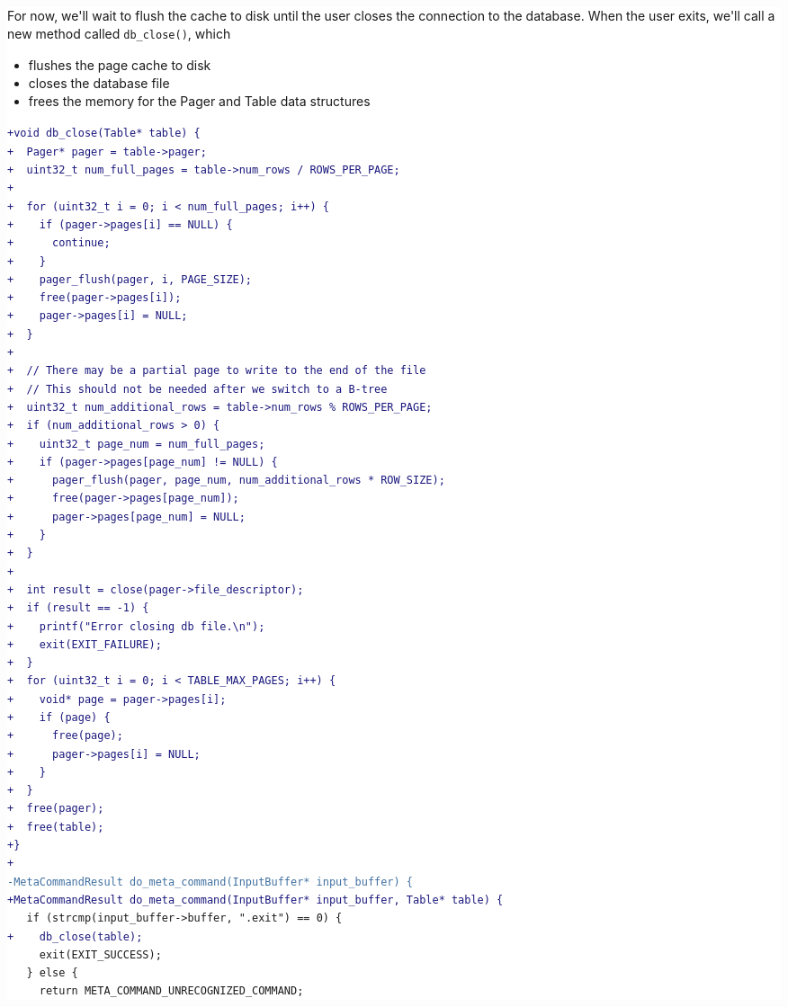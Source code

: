 For now, we'll wait to flush the cache to disk until the user closes the connection to the database. When the user exits, we'll call a new method called `db_close()`, which

- flushes the page cache to disk
- closes the database file
- frees the memory for the Pager and Table data structures

```diff
+void db_close(Table* table) {
+  Pager* pager = table->pager;
+  uint32_t num_full_pages = table->num_rows / ROWS_PER_PAGE;
+
+  for (uint32_t i = 0; i < num_full_pages; i++) {
+    if (pager->pages[i] == NULL) {
+      continue;
+    }
+    pager_flush(pager, i, PAGE_SIZE);
+    free(pager->pages[i]);
+    pager->pages[i] = NULL;
+  }
+
+  // There may be a partial page to write to the end of the file
+  // This should not be needed after we switch to a B-tree
+  uint32_t num_additional_rows = table->num_rows % ROWS_PER_PAGE;
+  if (num_additional_rows > 0) {
+    uint32_t page_num = num_full_pages;
+    if (pager->pages[page_num] != NULL) {
+      pager_flush(pager, page_num, num_additional_rows * ROW_SIZE);
+      free(pager->pages[page_num]);
+      pager->pages[page_num] = NULL;
+    }
+  }
+
+  int result = close(pager->file_descriptor);
+  if (result == -1) {
+    printf("Error closing db file.\n");
+    exit(EXIT_FAILURE);
+  }
+  for (uint32_t i = 0; i < TABLE_MAX_PAGES; i++) {
+    void* page = pager->pages[i];
+    if (page) {
+      free(page);
+      pager->pages[i] = NULL;
+    }
+  }
+  free(pager);
+  free(table);
+}
+
-MetaCommandResult do_meta_command(InputBuffer* input_buffer) {
+MetaCommandResult do_meta_command(InputBuffer* input_buffer, Table* table) {
   if (strcmp(input_buffer->buffer, ".exit") == 0) {
+    db_close(table);
     exit(EXIT_SUCCESS);
   } else {
     return META_COMMAND_UNRECOGNIZED_COMMAND;
```
